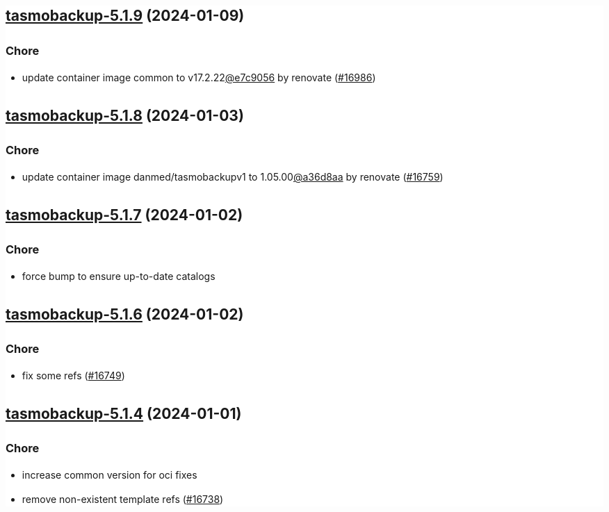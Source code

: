 


## [tasmobackup-5.1.9](https://github.com/truecharts/charts/compare/tasmobackup-5.1.8...tasmobackup-5.1.9) (2024-01-09)

### Chore



- update container image common to v17.2.22[@e7c9056](https://github.com/e7c9056) by renovate ([#16986](https://github.com/truecharts/charts/issues/16986))


## [tasmobackup-5.1.8](https://github.com/truecharts/charts/compare/tasmobackup-5.1.7...tasmobackup-5.1.8) (2024-01-03)

### Chore



- update container image danmed/tasmobackupv1 to 1.05.00[@a36d8aa](https://github.com/a36d8aa) by renovate ([#16759](https://github.com/truecharts/charts/issues/16759))


## [tasmobackup-5.1.7](https://github.com/truecharts/charts/compare/tasmobackup-5.1.6...tasmobackup-5.1.7) (2024-01-02)

### Chore



- force bump to ensure up-to-date catalogs


## [tasmobackup-5.1.6](https://github.com/truecharts/charts/compare/tasmobackup-5.1.4...tasmobackup-5.1.6) (2024-01-02)

### Chore



- fix some refs ([#16749](https://github.com/truecharts/charts/issues/16749))


## [tasmobackup-5.1.4](https://github.com/truecharts/charts/compare/tasmobackup-5.1.3...tasmobackup-5.1.4) (2024-01-01)

### Chore



- increase common version for oci fixes

- remove non-existent template refs ([#16738](https://github.com/truecharts/charts/issues/16738))

